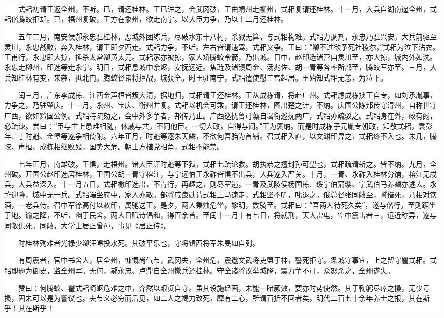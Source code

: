 　　式耜初请王返全州，不听。已，请还桂林。王已许之，会武冈破，王由靖州走柳州，式耜复请还桂林。十一月，大兵自湖南逼全州，式耜偕腾蛟拒却。已，梧州复破，王方在象州，欲走南宁。以大臣力争，乃以十二月还桂林。

　　五年二月，南安侯郝永忠驻桂林，恶城外团练兵，尽破水东十八村，杀戮无算，与式耜构难。式耜力调剂，永忠乃驻兴安。大兵前驱至灵川，永忠战败，奔入桂林，请王即夕西走。式耜力争，不听。左右皆请速驾，式耜又争。王曰：“卿不过欲予死社稷尔。”式耜为泣下沾衣。王甫行，永忠即大掠，捶杀太常卿黄太元。式耜家亦被掠，家人矫腾蛟令箭，乃出城。日中，赵印选诸营自灵川至，亦大掠，城内外如洗。永忠走柳州，印选等走永宁。明日，式耜息城中余烬，安抚远近。焦琏及诸镇周金、汤兆佐、胡一青等各率所部至，腾蛟军亦至。三月，大兵知桂林有变，来袭，抵北门。腾蛟督诸将拒战，城获全。时王驻南宁，式耜遣使慰三宫起居。王始知式耜无恙，为泣下。

　　闰三月，广东李成栋、江西金声桓皆叛大清，据地归，式耜请王还桂林。王从成栋请，将赴广州。式耜虑成栋挟王自专，如刘承胤事，力争之，乃驻肇庆。十一月，永州、宝庆、衡州并复。式耜以机会可乘，请王还桂林，图出楚之计，不纳。庆国公陈邦传守浔州，自称世守广西，欲如黔国公例。式耜特疏劾之，会中外多争者，邦传乃止。广西巡抚鲁可藻自署衔巡抚两广，式耜亦疏驳之。式耜身在外，政有阙，必疏谏。尝曰：“臣与主上患难相随，休戚与共，不同他臣。一切大政，自得与闻。”王为褒纳。而是时成栋子元胤专朝政，知敬式耜，袁彭年、丁时魁、金堡等遂争相倚附。六年正月，时魁等逐朱天麟，不欲何吾驺为首辅。召式耜入直，以文渊印畀之，式耜终不入也。未几，腾蛟、声桓、成栋相继败殁，国势大危。朝士方植党相角，式耜不能禁。

　　七年正月，南雄破。王惧，走梧州。诸大臣讦时魁等下狱，式耜七疏论救。胡执恭之擅封孙可望也，式耜疏请斩之。皆不纳。九月，全州破。开国公赵印选居桂林，卫国公胡一青守榕江，与宁远伯王永祚皆惧不出兵，大兵遂入严关。十月，一青、永祚入桂林分饷，榕江无戍兵，大兵益深入。十一月五日，式耜檄印选出，不肯行，再趣之，则尽室逃。一青及武陵侯杨国栋、绥宁伯蒲缨、宁武伯马养麟亦逃去。永祚迎降，城中无一兵。式耜端坐府中，家人亦散。部将戚良勋请式耜上马速走，式耜坚不听，叱退之。俄总督张同敞至，誓偕死，乃相对饮酒，一老兵侍。召中军徐高付以敕印，属驰送王。是夕，两人秉烛危坐。黎明，数骑至。式耜曰：“吾两人待死久矣”，遂与偕行，至则踞坐于地。谕之降，不听，幽于民舍。两人日赋诗倡和，得百余首。至闰十一月十有七日，将就刑，天大雷电，空中震击者三，远近称异，遂与同敞俱死。同敞，大学士居正曾孙，事见《居正传》。

　　时桂林殉难者光禄少卿汪皞投水死。其破平乐也，守将镇西将军朱旻如自刭。

　　有周震者，官中书舍人，居全州，慷慨尚气节，武冈失，全州危，震邀文武将吏盟于神，誓死拒守。条城守事宜，上之留守瞿式耜。式耜即题为御史，监全州军。无何，郝永忠、卢鼎自全州撤兵还桂林。守全诸将议举城降，震力争不可，众怒杀之，全州遂失。

　　赞曰：何腾蛟、瞿式耜崎岖危难之中，介然以艰贞自守。虽其设施经画，未能一睹厥效，要亦时势使然。其于鞠躬尽瘁之操，无少亏损，固未可以是为訾议也。夫节义必穷而后见，如二人之竭力致死，靡有二心，所谓百折不回者矣。明代二百七十余年养士之报，其在斯乎！其在斯乎！
